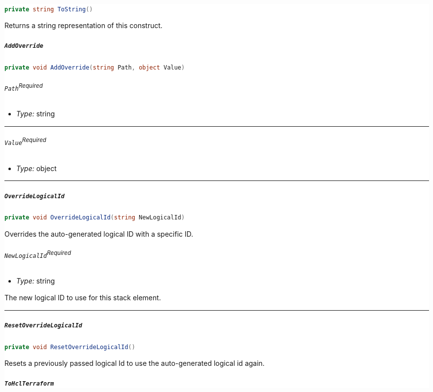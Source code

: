 ```csharp
private string ToString()
```

Returns a string representation of this construct.

##### `AddOverride` <a name="AddOverride" id="@cdktf/provider-okta.groupOwner.GroupOwner.addOverride"></a>

```csharp
private void AddOverride(string Path, object Value)
```

###### `Path`<sup>Required</sup> <a name="Path" id="@cdktf/provider-okta.groupOwner.GroupOwner.addOverride.parameter.path"></a>

- *Type:* string

---

###### `Value`<sup>Required</sup> <a name="Value" id="@cdktf/provider-okta.groupOwner.GroupOwner.addOverride.parameter.value"></a>

- *Type:* object

---

##### `OverrideLogicalId` <a name="OverrideLogicalId" id="@cdktf/provider-okta.groupOwner.GroupOwner.overrideLogicalId"></a>

```csharp
private void OverrideLogicalId(string NewLogicalId)
```

Overrides the auto-generated logical ID with a specific ID.

###### `NewLogicalId`<sup>Required</sup> <a name="NewLogicalId" id="@cdktf/provider-okta.groupOwner.GroupOwner.overrideLogicalId.parameter.newLogicalId"></a>

- *Type:* string

The new logical ID to use for this stack element.

---

##### `ResetOverrideLogicalId` <a name="ResetOverrideLogicalId" id="@cdktf/provider-okta.groupOwner.GroupOwner.resetOverrideLogicalId"></a>

```csharp
private void ResetOverrideLogicalId()
```

Resets a previously passed logical Id to use the auto-generated logical id again.

##### `ToHclTerraform` <a name="ToHclTerraform" id="@cdktf/provider-okta.groupOwner.GroupOwner.toHclTerraform"></a>
